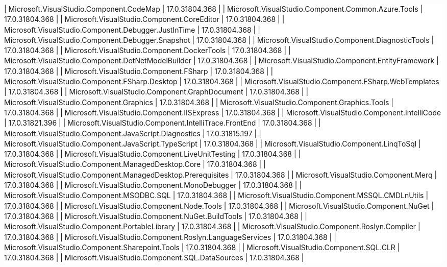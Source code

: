 | Microsoft.VisualStudio.Component.CodeMap                                  | 17.0.31804.368 |
| Microsoft.VisualStudio.Component.Common.Azure.Tools                       | 17.0.31804.368 |
| Microsoft.VisualStudio.Component.CoreEditor                               | 17.0.31804.368 |
| Microsoft.VisualStudio.Component.Debugger.JustInTime                      | 17.0.31804.368 |
| Microsoft.VisualStudio.Component.Debugger.Snapshot                        | 17.0.31804.368 |
| Microsoft.VisualStudio.Component.DiagnosticTools                          | 17.0.31804.368 |
| Microsoft.VisualStudio.Component.DockerTools                              | 17.0.31804.368 |
| Microsoft.VisualStudio.Component.DotNetModelBuilder                       | 17.0.31804.368 |
| Microsoft.VisualStudio.Component.EntityFramework                          | 17.0.31804.368 |
| Microsoft.VisualStudio.Component.FSharp                                   | 17.0.31804.368 |
| Microsoft.VisualStudio.Component.FSharp.Desktop                           | 17.0.31804.368 |
| Microsoft.VisualStudio.Component.FSharp.WebTemplates                      | 17.0.31804.368 |
| Microsoft.VisualStudio.Component.GraphDocument                            | 17.0.31804.368 |
| Microsoft.VisualStudio.Component.Graphics                                 | 17.0.31804.368 |
| Microsoft.VisualStudio.Component.Graphics.Tools                           | 17.0.31804.368 |
| Microsoft.VisualStudio.Component.IISExpress                               | 17.0.31804.368 |
| Microsoft.VisualStudio.Component.IntelliCode                              | 17.0.31821.396 |
| Microsoft.VisualStudio.Component.IntelliTrace.FrontEnd                    | 17.0.31804.368 |
| Microsoft.VisualStudio.Component.JavaScript.Diagnostics                   | 17.0.31815.197 |
| Microsoft.VisualStudio.Component.JavaScript.TypeScript                    | 17.0.31804.368 |
| Microsoft.VisualStudio.Component.LinqToSql                                | 17.0.31804.368 |
| Microsoft.VisualStudio.Component.LiveUnitTesting                          | 17.0.31804.368 |
| Microsoft.VisualStudio.Component.ManagedDesktop.Core                      | 17.0.31804.368 |
| Microsoft.VisualStudio.Component.ManagedDesktop.Prerequisites             | 17.0.31804.368 |
| Microsoft.VisualStudio.Component.Merq                                     | 17.0.31804.368 |
| Microsoft.VisualStudio.Component.MonoDebugger                             | 17.0.31804.368 |
| Microsoft.VisualStudio.Component.MSODBC.SQL                               | 17.0.31804.368 |
| Microsoft.VisualStudio.Component.MSSQL.CMDLnUtils                         | 17.0.31804.368 |
| Microsoft.VisualStudio.Component.Node.Tools                               | 17.0.31804.368 |
| Microsoft.VisualStudio.Component.NuGet                                    | 17.0.31804.368 |
| Microsoft.VisualStudio.Component.NuGet.BuildTools                         | 17.0.31804.368 |
| Microsoft.VisualStudio.Component.PortableLibrary                          | 17.0.31804.368 |
| Microsoft.VisualStudio.Component.Roslyn.Compiler                          | 17.0.31804.368 |
| Microsoft.VisualStudio.Component.Roslyn.LanguageServices                  | 17.0.31804.368 |
| Microsoft.VisualStudio.Component.Sharepoint.Tools                         | 17.0.31804.368 |
| Microsoft.VisualStudio.Component.SQL.CLR                                  | 17.0.31804.368 |
| Microsoft.VisualStudio.Component.SQL.DataSources                          | 17.0.31804.368 |